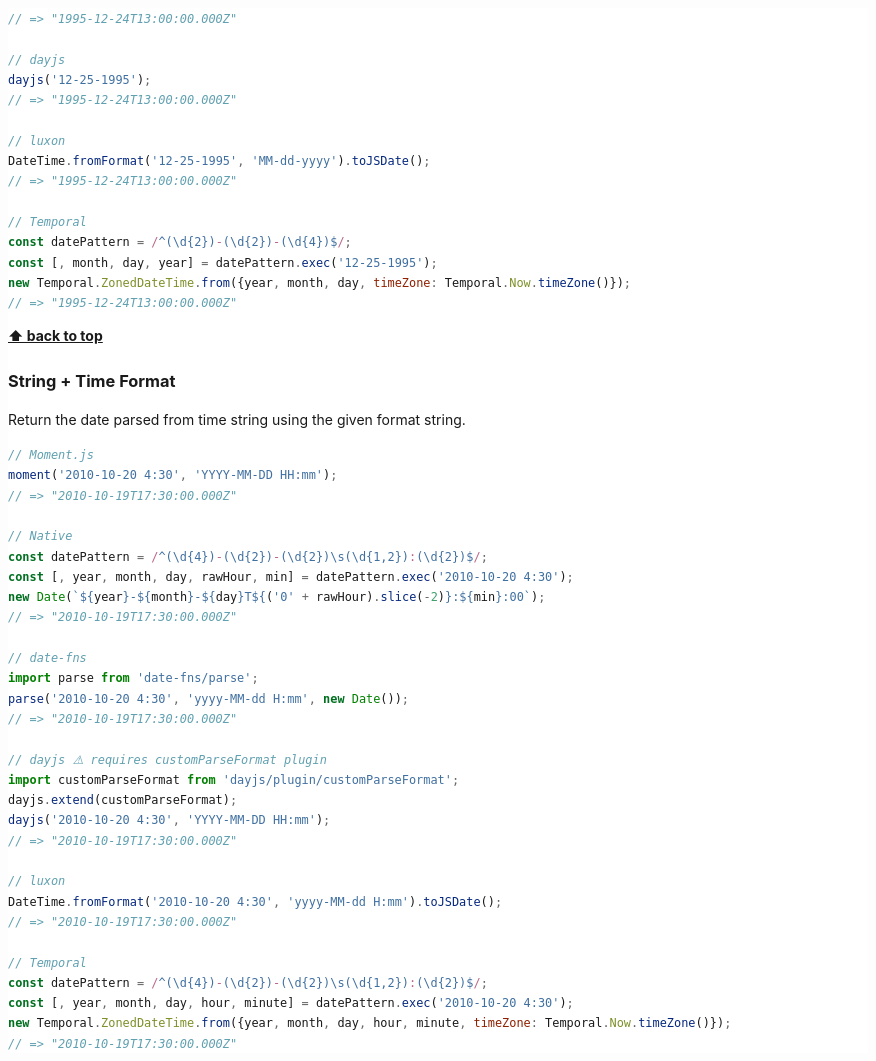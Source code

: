 ```js
// => "1995-12-24T13:00:00.000Z"

// dayjs
dayjs('12-25-1995');
// => "1995-12-24T13:00:00.000Z"

// luxon
DateTime.fromFormat('12-25-1995', 'MM-dd-yyyy').toJSDate();
// => "1995-12-24T13:00:00.000Z"

// Temporal
const datePattern = /^(\d{2})-(\d{2})-(\d{4})$/;
const [, month, day, year] = datePattern.exec('12-25-1995');
new Temporal.ZonedDateTime.from({year, month, day, timeZone: Temporal.Now.timeZone()});
// => "1995-12-24T13:00:00.000Z"
```

**[⬆ back to top](#quick-links)**

### String + Time Format

Return the date parsed from time string using the given format string.

```js
// Moment.js
moment('2010-10-20 4:30', 'YYYY-MM-DD HH:mm');
// => "2010-10-19T17:30:00.000Z"

// Native
const datePattern = /^(\d{4})-(\d{2})-(\d{2})\s(\d{1,2}):(\d{2})$/;
const [, year, month, day, rawHour, min] = datePattern.exec('2010-10-20 4:30');
new Date(`${year}-${month}-${day}T${('0' + rawHour).slice(-2)}:${min}:00`);
// => "2010-10-19T17:30:00.000Z"

// date-fns
import parse from 'date-fns/parse';
parse('2010-10-20 4:30', 'yyyy-MM-dd H:mm', new Date());
// => "2010-10-19T17:30:00.000Z"

// dayjs ⚠️ requires customParseFormat plugin
import customParseFormat from 'dayjs/plugin/customParseFormat';
dayjs.extend(customParseFormat);
dayjs('2010-10-20 4:30', 'YYYY-MM-DD HH:mm');
// => "2010-10-19T17:30:00.000Z"

// luxon
DateTime.fromFormat('2010-10-20 4:30', 'yyyy-MM-dd H:mm').toJSDate();
// => "2010-10-19T17:30:00.000Z"

// Temporal
const datePattern = /^(\d{4})-(\d{2})-(\d{2})\s(\d{1,2}):(\d{2})$/;
const [, year, month, day, hour, minute] = datePattern.exec('2010-10-20 4:30');
new Temporal.ZonedDateTime.from({year, month, day, hour, minute, timeZone: Temporal.Now.timeZone()});
// => "2010-10-19T17:30:00.000Z"
```
